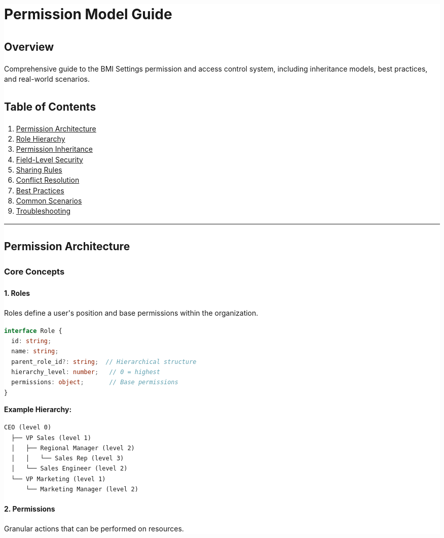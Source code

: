 # Permission Model Guide

## Overview
Comprehensive guide to the BMI Settings permission and access control system, including inheritance models, best practices, and real-world scenarios.

## Table of Contents
1. [Permission Architecture](#permission-architecture)
2. [Role Hierarchy](#role-hierarchy)
3. [Permission Inheritance](#permission-inheritance)
4. [Field-Level Security](#field-level-security)
5. [Sharing Rules](#sharing-rules)
6. [Conflict Resolution](#conflict-resolution)
7. [Best Practices](#best-practices)
8. [Common Scenarios](#common-scenarios)
9. [Troubleshooting](#troubleshooting)

---

## Permission Architecture

### Core Concepts

#### 1. Roles
Roles define a user's position and base permissions within the organization.

```typescript
interface Role {
  id: string;
  name: string;
  parent_role_id?: string;  // Hierarchical structure
  hierarchy_level: number;   // 0 = highest
  permissions: object;       // Base permissions
}
```

**Example Hierarchy:**
```
CEO (level 0)
  ├── VP Sales (level 1)
  │   ├── Regional Manager (level 2)
  │   │   └── Sales Rep (level 3)
  │   └── Sales Engineer (level 2)
  └── VP Marketing (level 1)
      └── Marketing Manager (level 2)
```

#### 2. Permissions
Granular actions that can be performed on resources.
